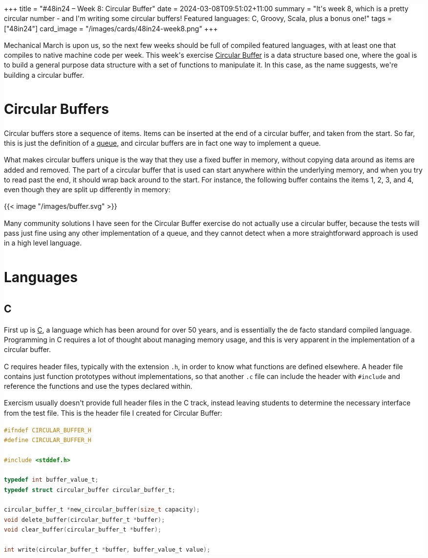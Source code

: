 +++
title = "#48in24 – Week 8: Circular Buffer"
date = 2024-03-08T09:51:02+11:00
summary = "It's week 8, which is a pretty circular number - and I'm writing some circular buffers! Featured languages: C, Groovy, Scala, plus a bonus one!"
tags = ["48in24"]
card_image = "/images/cards/48in24-week8.png"
+++

Mechanical March is upon us, so the next few weeks should be full of compiled featured languages, with at least one that compiles to native machine code per week. This week's exercise [Circular Buffer](https://exercism.org/exercises/circular-buffer) is a data structure based one, where the goal is to build a general purpose data structure with a set of functions to manipulate it. In this case, as the name suggests, we're building a circular buffer. 

# Circular Buffers

Circular buffers store a sequence of items. Items can be inserted at the end of a circular buffer, and taken from the start. So far, this is just the definition of a [queue](https://en.wikipedia.org/wiki/Queue_(abstract_data_type)), and circular buffers are in fact one way to implement a queue.

What makes circular buffers unique is the way that they use a fixed buffer in memory, without copying data around as items are added and removed. The part of a circular buffer that is used can start anywhere within the underlying memory, and when you try to read past the end, it should wrap back around to the start. For instance, the following buffer contains the items 1, 2, 3, and 4, even though they are split up differently in memory:

{{< image "/images/buffer.svg" >}}

Many community solutions I have seen for the Circular Buffer exercise do not actually use a circular buffer, because the tests will pass just fine using any other implementation of a queue, and they cannot detect when a more straightforward approach is used in a high level language.

# Languages

## C

First up is [C](https://en.wikipedia.org/wiki/C_(programming_language)), a language which has been around for over 50 years, and is essentially the de facto standard compiled language. Programming in C requires a lot of thought about managing memory usage, and this is very apparent in the implementation of a circular buffer.

C requires header files, typically with the extension `.h`, in order to know what functions are defined elsewhere. A header file contains just function prototypes without implementations, so that another `.c` file can include the header with `#include` and reference the functions and use the types declared within.

Exercism usually doesn't provide full header files in the C track, instead leaving students to determine the necessary interface from the test file. This is the header file I created for Circular Buffer:

```c
#ifndef CIRCULAR_BUFFER_H
#define CIRCULAR_BUFFER_H

#include <stddef.h>

typedef int buffer_value_t;
typedef struct circular_buffer circular_buffer_t;

circular_buffer_t *new_circular_buffer(size_t capacity);
void delete_buffer(circular_buffer_t *buffer);
void clear_buffer(circular_buffer_t *buffer);

int write(circular_buffer_t *buffer, buffer_value_t value);
```